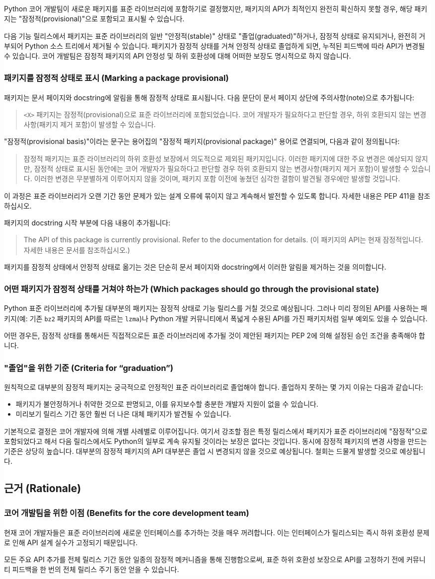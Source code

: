Python 코어 개발팀이 새로운 패키지를 표준 라이브러리에 포함하기로 결정했지만, 패키지의 API가 최적인지 완전히 확신하지 못할 경우, 해당 패키지는 "잠정적(provisional)"으로 포함되고 표시될 수 있습니다.

다음 기능 릴리스에서 패키지는 표준 라이브러리의 일반 "안정적(stable)" 상태로 "졸업(graduated)"하거나, 잠정적 상태로 유지되거나, 완전히 거부되어 Python 소스 트리에서 제거될 수 있습니다. 패키지가 잠정적 상태를 거쳐 안정적 상태로 졸업하게 되면, 누적된 피드백에 따라 API가 변경될 수 있습니다. 코어 개발팀은 잠정적 패키지의 API 안정성 및 하위 호환성에 대해 어떠한 보장도 명시적으로 하지 않습니다.

### 패키지를 잠정적 상태로 표시 (Marking a package provisional)

패키지는 문서 페이지와 docstring에 알림을 통해 잠정적 상태로 표시됩니다. 다음 문단이 문서 페이지 상단에 주의사항(note)으로 추가됩니다:

> `<X>` 패키지는 잠정적(provisional)으로 표준 라이브러리에 포함되었습니다. 코어 개발자가 필요하다고 판단할 경우, 하위 호환되지 않는 변경사항(패키지 제거 포함)이 발생할 수 있습니다.

"잠정적(provisional basis)"이라는 문구는 용어집의 "잠정적 패키지(provisional package)" 용어로 연결되며, 다음과 같이 정의됩니다:

> 잠정적 패키지는 표준 라이브러리의 하위 호환성 보장에서 의도적으로 제외된 패키지입니다. 이러한 패키지에 대한 주요 변경은 예상되지 않지만, 잠정적 상태로 표시된 동안에는 코어 개발자가 필요하다고 판단할 경우 하위 호환되지 않는 변경사항(패키지 제거 포함)이 발생할 수 있습니다. 이러한 변경은 무분별하게 이루어지지 않을 것이며, 패키지 포함 이전에 놓쳤던 심각한 결함이 발견될 경우에만 발생할 것입니다.

이 과정은 표준 라이브러리가 오랜 기간 동안 문제가 있는 설계 오류에 묶이지 않고 계속해서 발전할 수 있도록 합니다. 자세한 내용은 PEP 411을 참조하십시오.

패키지의 docstring 시작 부분에 다음 내용이 추가됩니다:

> The API of this package is currently provisional. Refer to the documentation for details. (이 패키지의 API는 현재 잠정적입니다. 자세한 내용은 문서를 참조하십시오.)

패키지를 잠정적 상태에서 안정적 상태로 옮기는 것은 단순히 문서 페이지와 docstring에서 이러한 알림을 제거하는 것을 의미합니다.

### 어떤 패키지가 잠정적 상태를 거쳐야 하는가 (Which packages should go through the provisional state)

Python 표준 라이브러리에 추가될 대부분의 패키지는 잠정적 상태로 기능 릴리스를 거칠 것으로 예상됩니다. 그러나 미리 정의된 API를 사용하는 패키지(예: 기존 `bz2` 패키지의 API를 따르는 `lzma`)나 Python 개발 커뮤니티에서 폭넓게 수용된 API를 가진 패키지처럼 일부 예외도 있을 수 있습니다.

어떤 경우든, 잠정적 상태를 통해서든 직접적으로든 표준 라이브러리에 추가될 것이 제안된 패키지는 PEP 2에 의해 설정된 승인 조건을 충족해야 합니다.

### "졸업"을 위한 기준 (Criteria for “graduation”)

원칙적으로 대부분의 잠정적 패키지는 궁극적으로 안정적인 표준 라이브러리로 졸업해야 합니다. 졸업하지 못하는 몇 가지 이유는 다음과 같습니다:

*   패키지가 불안정하거나 취약한 것으로 판명되고, 이를 유지보수할 충분한 개발자 지원이 없을 수 있습니다.
*   미리보기 릴리스 기간 동안 훨씬 더 나은 대체 패키지가 발견될 수 있습니다.

기본적으로 결정은 코어 개발자에 의해 개별 사례별로 이루어집니다. 여기서 강조할 점은 특정 릴리스에서 패키지가 표준 라이브러리에 "잠정적"으로 포함되었다고 해서 다음 릴리스에서도 Python의 일부로 계속 유지될 것이라는 보장은 없다는 것입니다. 동시에 잠정적 패키지의 변경 사항을 만드는 기준은 상당히 높습니다. 대부분의 잠정적 패키지의 API 대부분은 졸업 시 변경되지 않을 것으로 예상됩니다. 철회는 드물게 발생할 것으로 예상됩니다.

## 근거 (Rationale)

### 코어 개발팀을 위한 이점 (Benefits for the core development team)

현재 코어 개발자들은 표준 라이브러리에 새로운 인터페이스를 추가하는 것을 매우 꺼려합니다. 이는 인터페이스가 릴리스되는 즉시 하위 호환성 문제로 인해 API 설계 실수가 고정되기 때문입니다.

모든 주요 API 추가를 전체 릴리스 기간 동안 일종의 잠정적 메커니즘을 통해 진행함으로써, 표준 하위 호환성 보장으로 API를 고정하기 전에 커뮤니티 피드백을 한 번의 전체 릴리스 주기 동안 얻을 수 있습니다.
